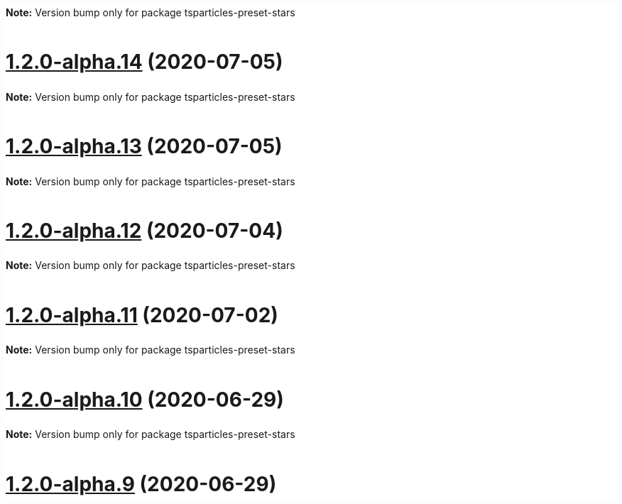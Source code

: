 **Note:** Version bump only for package tsparticles-preset-stars





# [1.2.0-alpha.14](https://github.com/matteobruni/tsparticles/compare/tsparticles-preset-stars@1.2.0-alpha.13...tsparticles-preset-stars@1.2.0-alpha.14) (2020-07-05)

**Note:** Version bump only for package tsparticles-preset-stars





# [1.2.0-alpha.13](https://github.com/matteobruni/tsparticles/compare/tsparticles-preset-stars@1.2.0-alpha.12...tsparticles-preset-stars@1.2.0-alpha.13) (2020-07-05)

**Note:** Version bump only for package tsparticles-preset-stars





# [1.2.0-alpha.12](https://github.com/matteobruni/tsparticles/compare/tsparticles-preset-stars@1.2.0-alpha.11...tsparticles-preset-stars@1.2.0-alpha.12) (2020-07-04)

**Note:** Version bump only for package tsparticles-preset-stars





# [1.2.0-alpha.11](https://github.com/matteobruni/tsparticles/compare/tsparticles-preset-stars@1.1.2...tsparticles-preset-stars@1.2.0-alpha.11) (2020-07-02)

**Note:** Version bump only for package tsparticles-preset-stars





# [1.2.0-alpha.10](https://github.com/matteobruni/tsparticles/compare/tsparticles-preset-stars@1.2.0-alpha.9...tsparticles-preset-stars@1.2.0-alpha.10) (2020-06-29)

**Note:** Version bump only for package tsparticles-preset-stars





# [1.2.0-alpha.9](https://github.com/matteobruni/tsparticles/compare/tsparticles-preset-stars@1.2.0-alpha.8...tsparticles-preset-stars@1.2.0-alpha.9) (2020-06-29)
